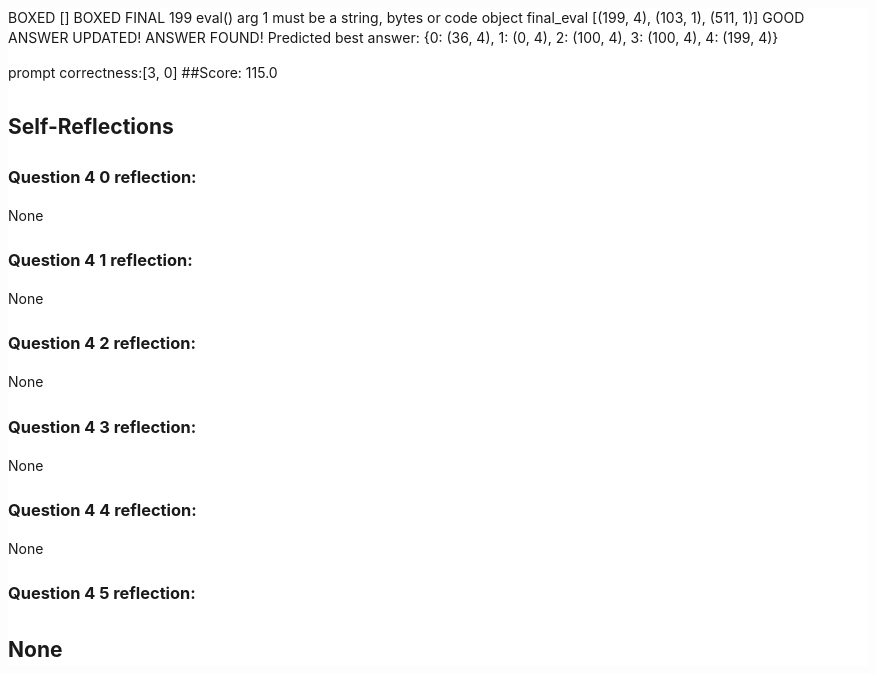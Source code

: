 BOXED []
BOXED FINAL 199
eval() arg 1 must be a string, bytes or code object final_eval
[(199, 4), (103, 1), (511, 1)]
GOOD ANSWER UPDATED!
ANSWER FOUND!
Predicted best answer: {0: (36, 4), 1: (0, 4), 2: (100, 4), 3: (100, 4), 4: (199, 4)}

prompt correctness:[3, 0]
##Score: 115.0

## Self-Reflections

### Question 4 0 reflection:
None
### Question 4 1 reflection:
None
### Question 4 2 reflection:
None
### Question 4 3 reflection:
None
### Question 4 4 reflection:
None
### Question 4 5 reflection:
None
---
